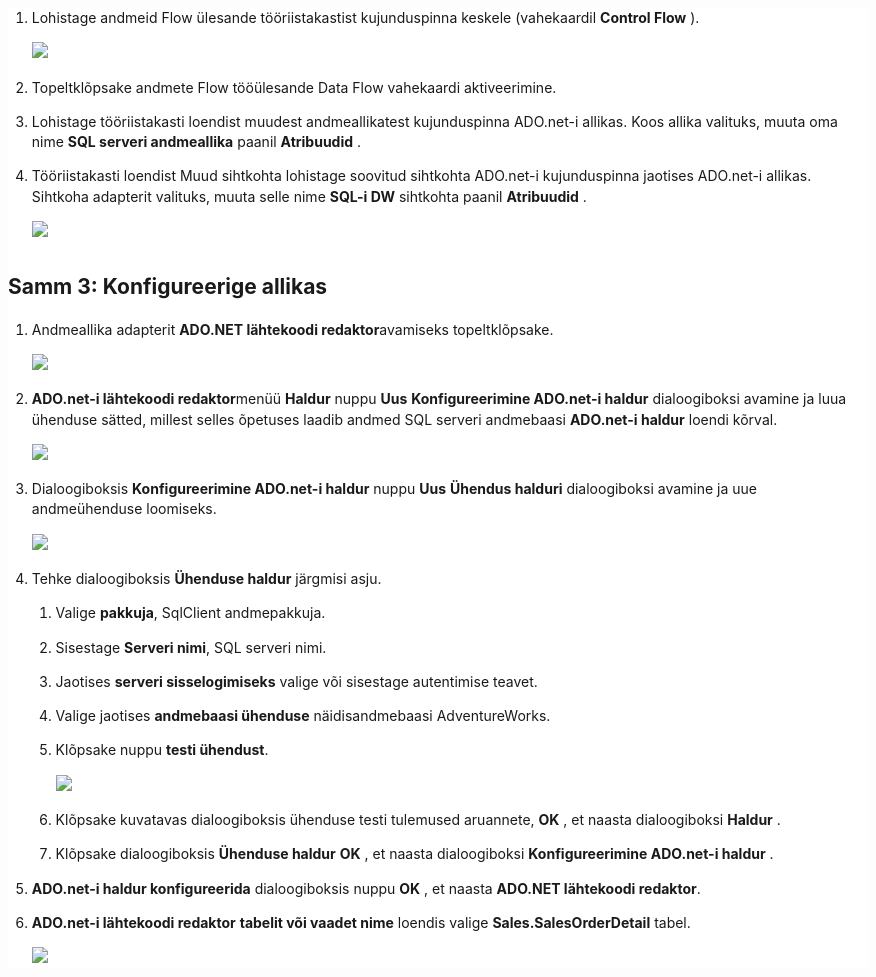 1. Lohistage andmeid Flow ülesande tööriistakastist kujunduspinna keskele (vahekaardil **Control Flow** ).

    ![][02]

2. Topeltklõpsake andmete Flow tööülesande Data Flow vahekaardi aktiveerimine.
3. Lohistage tööriistakasti loendist muudest andmeallikatest kujunduspinna ADO.net-i allikas. Koos allika valituks, muuta oma nime **SQL serveri andmeallika** paanil **Atribuudid** .
4. Tööriistakasti loendist Muud sihtkohta lohistage soovitud sihtkohta ADO.net-i kujunduspinna jaotises ADO.net-i allikas. Sihtkoha adapterit valituks, muuta selle nime **SQL-i DW** sihtkohta paanil **Atribuudid** .

    ![][09]

## <a name="step-3-configure-the-source-adapter"></a>Samm 3: Konfigureerige allikas

1. Andmeallika adapterit **ADO.NET lähtekoodi redaktor**avamiseks topeltklõpsake.

    ![][03]

2. **ADO.net-i lähtekoodi redaktor**menüü **Haldur** nuppu **Uus** **Konfigureerimine ADO.net-i haldur** dialoogiboksi avamine ja luua ühenduse sätted, millest selles õpetuses laadib andmed SQL serveri andmebaasi **ADO.net-i haldur** loendi kõrval.

    ![][04]

3. Dialoogiboksis **Konfigureerimine ADO.net-i haldur** nuppu **Uus** **Ühendus halduri** dialoogiboksi avamine ja uue andmeühenduse loomiseks.

    ![][05]

4. Tehke dialoogiboksis **Ühenduse haldur** järgmisi asju.

    1. Valige **pakkuja**, SqlClient andmepakkuja.
    2. Sisestage **Serveri nimi**, SQL serveri nimi.
    3. Jaotises **serveri sisselogimiseks** valige või sisestage autentimise teavet.
    4. Valige jaotises **andmebaasi ühenduse** näidisandmebaasi AdventureWorks.
    5. Klõpsake nuppu **testi ühendust**.
    
        ![][06]
    
    6. Klõpsake kuvatavas dialoogiboksis ühenduse testi tulemused aruannete, **OK** , et naasta dialoogiboksi **Haldur** .
    7. Klõpsake dialoogiboksis **Ühenduse haldur** **OK** , et naasta dialoogiboksi **Konfigureerimine ADO.net-i haldur** .
 
5. **ADO.net-i haldur konfigureerida** dialoogiboksis nuppu **OK** , et naasta **ADO.NET lähtekoodi redaktor**.
6. **ADO.net-i lähtekoodi redaktor** **tabelit või vaadet nime** loendis valige **Sales.SalesOrderDetail** tabel.

    ![][07]


[01]:  ./media/sql-data-warehouse-load-from-sql-server-with-integration-services/ssis-designer-01.png
[02]:  ./media/sql-data-warehouse-load-from-sql-server-with-integration-services/ssis-data-flow-task-02.png
[03]:  ./media/sql-data-warehouse-load-from-sql-server-with-integration-services/ado-net-source-03.png
[04]:  ./media/sql-data-warehouse-load-from-sql-server-with-integration-services/ado-net-connection-manager-04.png
[05]:  ./media/sql-data-warehouse-load-from-sql-server-with-integration-services/ado-net-connection-05.png
[06]:  ./media/sql-data-warehouse-load-from-sql-server-with-integration-services/test-connection-06.png
[07]:  ./media/sql-data-warehouse-load-from-sql-server-with-integration-services/ado-net-source-07.png
[08]:  ./media/sql-data-warehouse-load-from-sql-server-with-integration-services/preview-data-08.png
[09]:  ./media/sql-data-warehouse-load-from-sql-server-with-integration-services/source-destination-09.png
[10]:  ./media/sql-data-warehouse-load-from-sql-server-with-integration-services/connect-source-destination-10.png
[11]:  ./media/sql-data-warehouse-load-from-sql-server-with-integration-services/ado-net-destination-11.png
[12a]: ./media/sql-data-warehouse-load-from-sql-server-with-integration-services/destination-query-before-12a.png
[12b]: ./media/sql-data-warehouse-load-from-sql-server-with-integration-services/destination-query-after-12b.png
[13]:  ./media/sql-data-warehouse-load-from-sql-server-with-integration-services/column-mapping-13.png
[14]:  ./media/sql-data-warehouse-load-from-sql-server-with-integration-services/package-running-14.png
[15]:  ./media/sql-data-warehouse-load-from-sql-server-with-integration-services/package-success-15.png
[PolyBase juhend]: https://msdn.microsoft.com/library/mt143171.aspx
[SQL Server Data Tools (SSDT) allalaadimine]: https://msdn.microsoft.com/library/mt204009.aspx
[Looge tabel (SQL Azure'i andmebaas, Paralleelandmete ladu)]: https://msdn.microsoft.com/library/mt203953.aspx
[Andmevoo]: https://msdn.microsoft.com/library/ms140080.aspx
[Tõrkeotsinguriistad paketi loomine]: https://msdn.microsoft.com/library/ms137625.aspx
[Projektide ja pakettide kasutuselevõtt]: https://msdn.microsoft.com/library/hh213290.aspx
[Microsoft SQL Server 2016 Integration Services funktsioonide Azure'i pakett]: http://go.microsoft.com/fwlink/?LinkID=626967
[SQL serveri hindamine]: https://www.microsoft.com/en-us/evalcenter/evaluate-sql-server-2016
[Visual Studio ühenduse]: https://www.visualstudio.com/en-us/products/visual-studio-community-vs.aspx
[AdventureWorks 2014 valimi andmebaasid]: https://msftdbprodsamples.codeplex.com/releases/view/125550